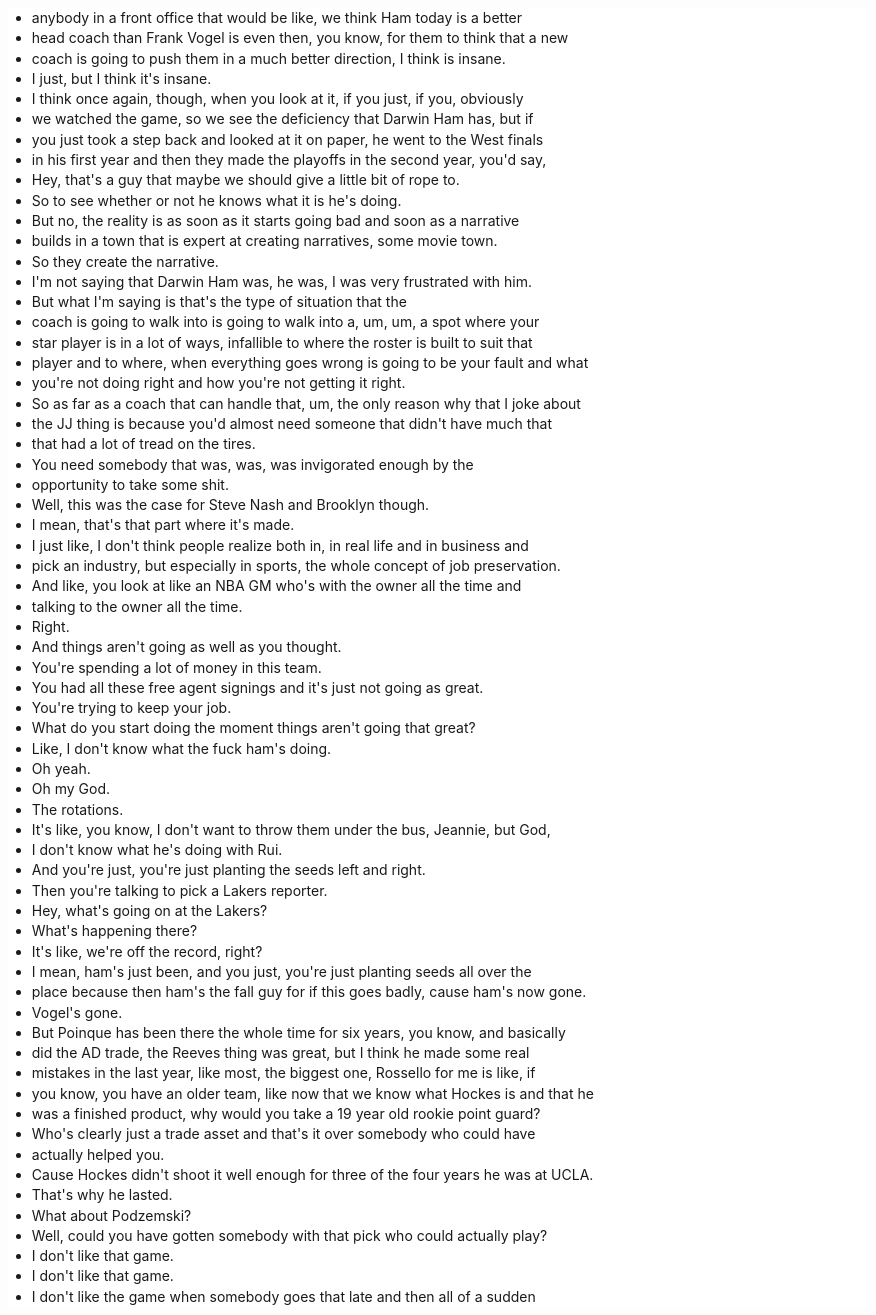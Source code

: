 *  anybody in a front office that would be like, we think Ham today is a better
*  head coach than Frank Vogel is even then, you know, for them to think that a new
*  coach is going to push them in a much better direction, I think is insane.
*  I just, but I think it's insane.
*  I think once again, though, when you look at it, if you just, if you, obviously
*  we watched the game, so we see the deficiency that Darwin Ham has, but if
*  you just took a step back and looked at it on paper, he went to the West finals
*  in his first year and then they made the playoffs in the second year, you'd say,
*  Hey, that's a guy that maybe we should give a little bit of rope to.
*  So to see whether or not he knows what it is he's doing.
*  But no, the reality is as soon as it starts going bad and soon as a narrative
*  builds in a town that is expert at creating narratives, some movie town.
*  So they create the narrative.
*  I'm not saying that Darwin Ham was, he was, I was very frustrated with him.
*  But what I'm saying is that's the type of situation that the
*  coach is going to walk into is going to walk into a, um, um, a spot where your
*  star player is in a lot of ways, infallible to where the roster is built to suit that
*  player and to where, when everything goes wrong is going to be your fault and what
*  you're not doing right and how you're not getting it right.
*  So as far as a coach that can handle that, um, the only reason why that I joke about
*  the JJ thing is because you'd almost need someone that didn't have much that
*  that had a lot of tread on the tires.
*  You need somebody that was, was, was invigorated enough by the
*  opportunity to take some shit.
*  Well, this was the case for Steve Nash and Brooklyn though.
*  I mean, that's that part where it's made.
*  I just like, I don't think people realize both in, in real life and in business and
*  pick an industry, but especially in sports, the whole concept of job preservation.
*  And like, you look at like an NBA GM who's with the owner all the time and
*  talking to the owner all the time.
*  Right.
*  And things aren't going as well as you thought.
*  You're spending a lot of money in this team.
*  You had all these free agent signings and it's just not going as great.
*  You're trying to keep your job.
*  What do you start doing the moment things aren't going that great?
*  Like, I don't know what the fuck ham's doing.
*  Oh yeah.
*  Oh my God.
*  The rotations.
*  It's like, you know, I don't want to throw them under the bus, Jeannie, but God,
*  I don't know what he's doing with Rui.
*  And you're just, you're just planting the seeds left and right.
*  Then you're talking to pick a Lakers reporter.
*  Hey, what's going on at the Lakers?
*  What's happening there?
*  It's like, we're off the record, right?
*  I mean, ham's just been, and you just, you're just planting seeds all over the
*  place because then ham's the fall guy for if this goes badly, cause ham's now gone.
*  Vogel's gone.
*  But Poinque has been there the whole time for six years, you know, and basically
*  did the AD trade, the Reeves thing was great, but I think he made some real
*  mistakes in the last year, like most, the biggest one, Rossello for me is like, if
*  you know, you have an older team, like now that we know what Hockes is and that he
*  was a finished product, why would you take a 19 year old rookie point guard?
*  Who's clearly just a trade asset and that's it over somebody who could have
*  actually helped you.
*  Cause Hockes didn't shoot it well enough for three of the four years he was at UCLA.
*  That's why he lasted.
*  What about Podzemski?
*  Well, could you have gotten somebody with that pick who could actually play?
*  I don't like that game.
*  I don't like that game.
*  I don't like the game when somebody goes that late and then all of a sudden